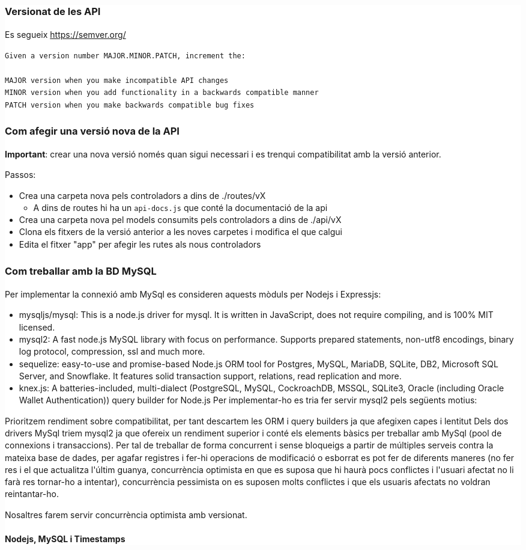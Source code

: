 ### Versionat de les API

Es segueix <https://semver.org/>

```text
Given a version number MAJOR.MINOR.PATCH, increment the:

MAJOR version when you make incompatible API changes
MINOR version when you add functionality in a backwards compatible manner
PATCH version when you make backwards compatible bug fixes
```

### Com afegir una versió nova de la API

**Important**: crear una nova versió només quan sigui necessari i es trenqui compatibilitat amb la versió anterior.

Passos:

- Crea una carpeta nova pels controladors a dins de ./routes/vX
  - A dins de routes hi ha un `api-docs.js` que conté la documentació de la api
- Crea una carpeta nova pel models consumits pels controladors a dins de ./api/vX
- Clona els fitxers de la versió anterior a les noves carpetes i modifica el que calgui
- Edita el fitxer "app" per afegir les rutes als nous controladors

### Com treballar amb la BD MySQL

Per implementar la connexió amb MySql es consideren aquests mòduls per Nodejs i Expressjs:

- mysqljs/mysql: This is a node.js driver for mysql. It is written in JavaScript, does not require compiling, and is 100% MIT licensed.
- mysql2: A fast node.js MySQL library with focus on performance. Supports prepared statements, non-utf8 encodings, binary log protocol, compression, ssl and much more.
- sequelize: easy-to-use and promise-based Node.js ORM tool for Postgres, MySQL, MariaDB, SQLite, DB2, Microsoft SQL Server, and Snowflake. It features solid transaction support, relations, read replication and more.
- knex.js: A batteries-included, multi-dialect (PostgreSQL, MySQL, CockroachDB, MSSQL, SQLite3, Oracle (including Oracle Wallet Authentication)) query builder for Node.js
Per implementar-ho es tria fer servir mysql2 pels següents motius:

Prioritzem rendiment sobre compatibilitat, per tant descartem les ORM i query builders ja que afegixen capes i lentitut
Dels dos drivers MySql triem mysql2 ja que ofereix un rendiment superior i conté els elements bàsics per treballar amb MySql (pool de connexions i transaccions).
Per tal de treballar de forma concurrent i sense bloqueigs a partir de múltiples serveis contra la mateixa base de dades, per agafar registres i fer-hi operacions de modificació o esborrat es pot fer de diferents maneres (no fer res i el que actualitza l'últim guanya, concurrència optimista en que es suposa que hi haurà pocs conflictes i l'usuari afectat no li farà res tornar-ho a intentar), concurrència pessimista on es suposen molts conflictes i que els usuaris afectats no voldran reintantar-ho.

Nosaltres farem servir concurrència optimista amb versionat.

#### Nodejs, MySQL i Timestamps
